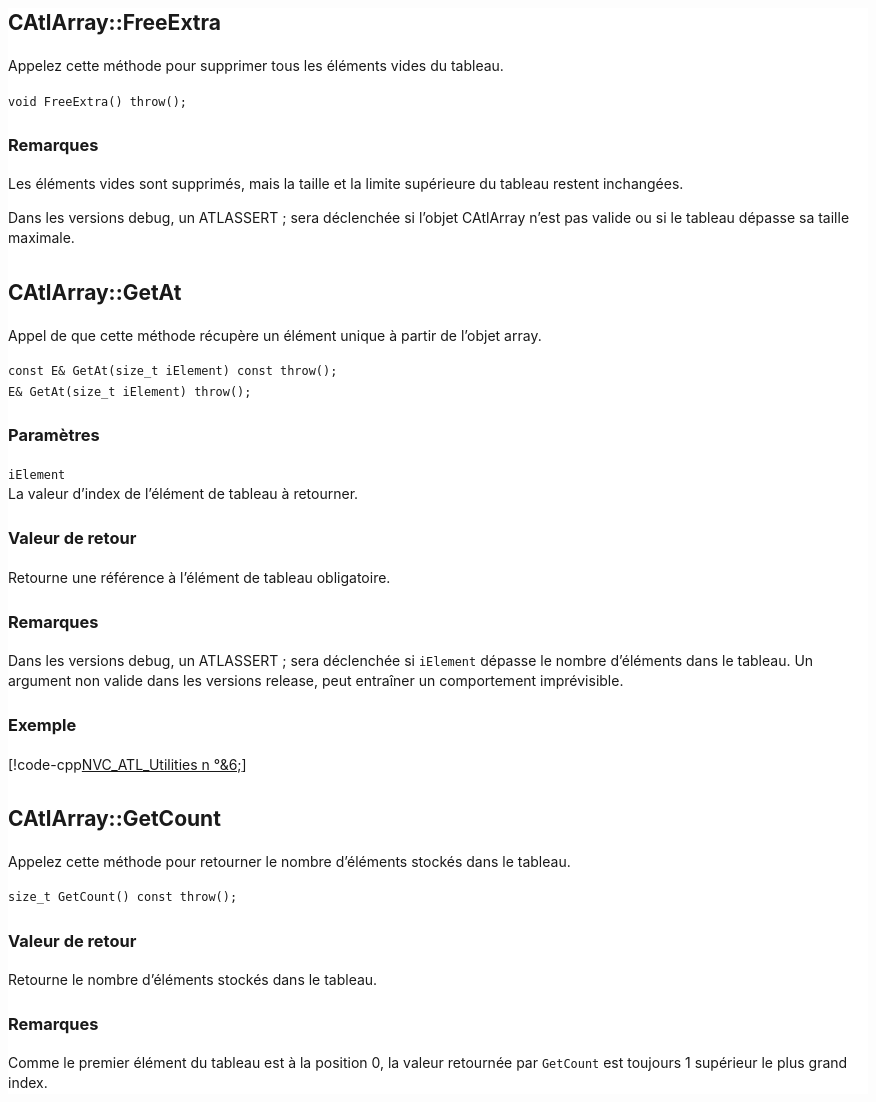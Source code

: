 ##  <a name="freeextra"></a>CAtlArray::FreeExtra  
 Appelez cette méthode pour supprimer tous les éléments vides du tableau.  
  
```
void FreeExtra() throw();
```  
  
### <a name="remarks"></a>Remarques  
 Les éléments vides sont supprimés, mais la taille et la limite supérieure du tableau restent inchangées.  
  
 Dans les versions debug, un ATLASSERT ; sera déclenchée si l’objet CAtlArray n’est pas valide ou si le tableau dépasse sa taille maximale.  
  
##  <a name="getat"></a>CAtlArray::GetAt  
 Appel de que cette méthode récupère un élément unique à partir de l’objet array.  
  
```
const E& GetAt(size_t iElement) const throw();
E& GetAt(size_t iElement) throw();
```  
  
### <a name="parameters"></a>Paramètres  
 `iElement`  
 La valeur d’index de l’élément de tableau à retourner.  
  
### <a name="return-value"></a>Valeur de retour  
 Retourne une référence à l’élément de tableau obligatoire.  
  
### <a name="remarks"></a>Remarques  
 Dans les versions debug, un ATLASSERT ; sera déclenchée si `iElement` dépasse le nombre d’éléments dans le tableau. Un argument non valide dans les versions release, peut entraîner un comportement imprévisible.  
  
### <a name="example"></a>Exemple  
 [!code-cpp[NVC_ATL_Utilities n °&6;](../../atl/codesnippet/cpp/catlarray-class_6.cpp)]  
  
##  <a name="getcount"></a>CAtlArray::GetCount  
 Appelez cette méthode pour retourner le nombre d’éléments stockés dans le tableau.  
  
```
size_t GetCount() const throw();
```  
  
### <a name="return-value"></a>Valeur de retour  
 Retourne le nombre d’éléments stockés dans le tableau.  
  
### <a name="remarks"></a>Remarques  
 Comme le premier élément du tableau est à la position 0, la valeur retournée par `GetCount` est toujours 1 supérieur le plus grand index.  
  